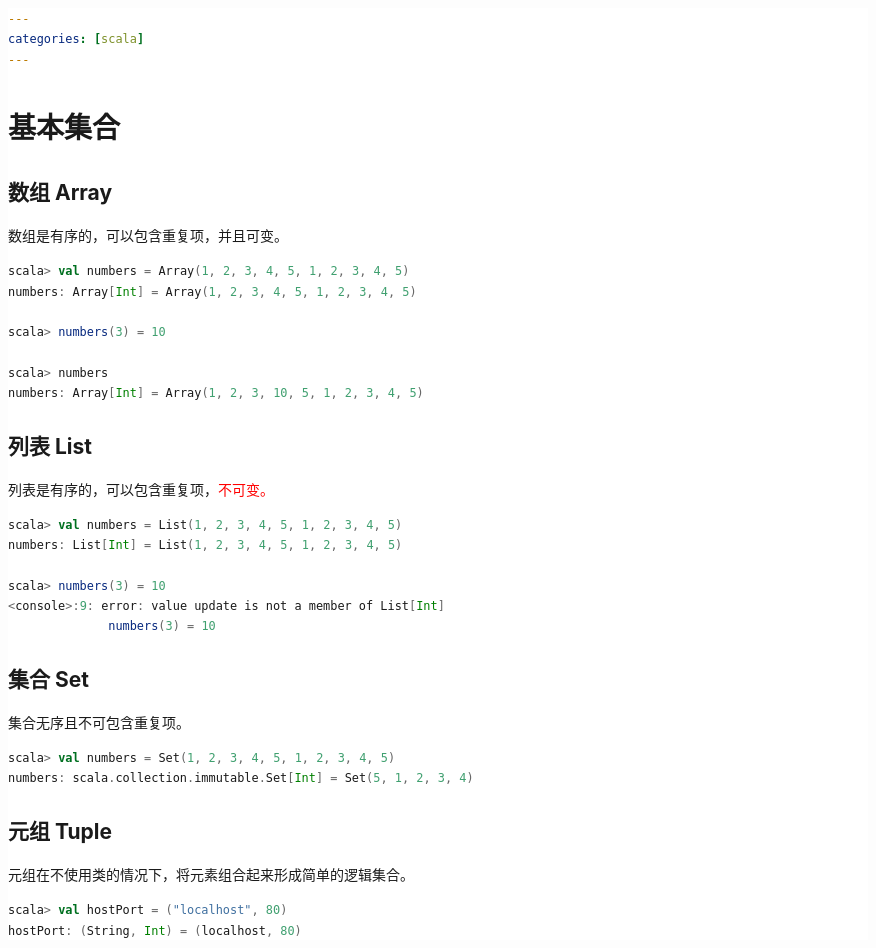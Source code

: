 ```yaml
---
categories: [scala]
---
```


# 基本集合

## 数组 Array

数组是有序的，可以包含重复项，并且可变。

```scala
scala> val numbers = Array(1, 2, 3, 4, 5, 1, 2, 3, 4, 5)
numbers: Array[Int] = Array(1, 2, 3, 4, 5, 1, 2, 3, 4, 5)

scala> numbers(3) = 10

scala> numbers
numbers: Array[Int] = Array(1, 2, 3, 10, 5, 1, 2, 3, 4, 5)
```

## 列表 List

列表是有序的，可以包含重复项，<font color=red>不可变。</font>

```scala
scala> val numbers = List(1, 2, 3, 4, 5, 1, 2, 3, 4, 5)
numbers: List[Int] = List(1, 2, 3, 4, 5, 1, 2, 3, 4, 5)

scala> numbers(3) = 10
<console>:9: error: value update is not a member of List[Int]
              numbers(3) = 10
```

## 集合 Set

集合无序且不可包含重复项。

```scala
scala> val numbers = Set(1, 2, 3, 4, 5, 1, 2, 3, 4, 5)
numbers: scala.collection.immutable.Set[Int] = Set(5, 1, 2, 3, 4)
```

## 元组 Tuple

元组在不使用类的情况下，将元素组合起来形成简单的逻辑集合。

```scala
scala> val hostPort = ("localhost", 80)
hostPort: (String, Int) = (localhost, 80)
```
